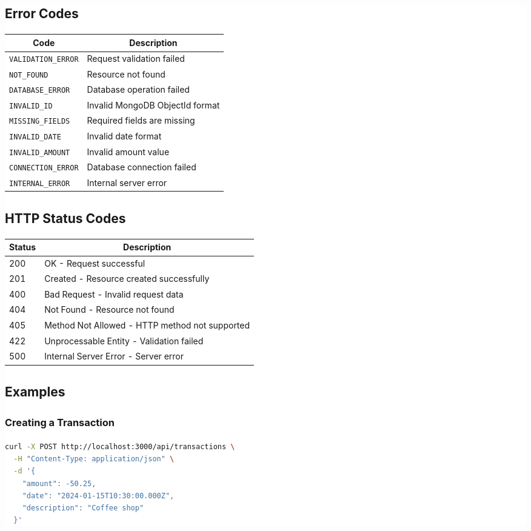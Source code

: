 
## Error Codes

| Code               | Description                     |
| ------------------ | ------------------------------- |
| `VALIDATION_ERROR` | Request validation failed       |
| `NOT_FOUND`        | Resource not found              |
| `DATABASE_ERROR`   | Database operation failed       |
| `INVALID_ID`       | Invalid MongoDB ObjectId format |
| `MISSING_FIELDS`   | Required fields are missing     |
| `INVALID_DATE`     | Invalid date format             |
| `INVALID_AMOUNT`   | Invalid amount value            |
| `CONNECTION_ERROR` | Database connection failed      |
| `INTERNAL_ERROR`   | Internal server error           |

## HTTP Status Codes

| Status | Description                                    |
| ------ | ---------------------------------------------- |
| 200    | OK - Request successful                        |
| 201    | Created - Resource created successfully        |
| 400    | Bad Request - Invalid request data             |
| 404    | Not Found - Resource not found                 |
| 405    | Method Not Allowed - HTTP method not supported |
| 422    | Unprocessable Entity - Validation failed       |
| 500    | Internal Server Error - Server error           |

## Examples

### Creating a Transaction

```bash
curl -X POST http://localhost:3000/api/transactions \
  -H "Content-Type: application/json" \
  -d '{
    "amount": -50.25,
    "date": "2024-01-15T10:30:00.000Z",
    "description": "Coffee shop"
  }'
```

